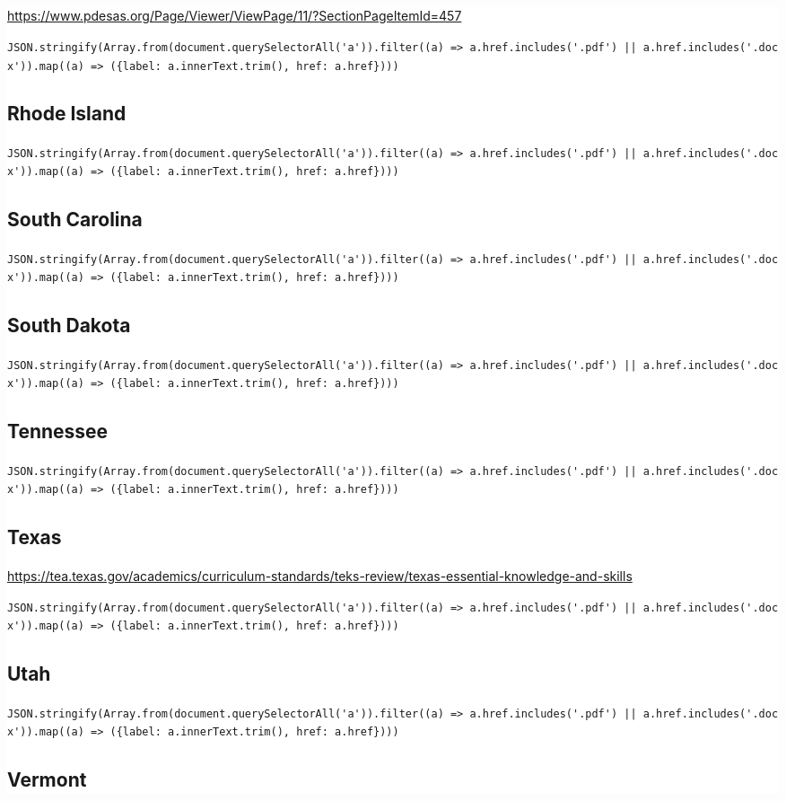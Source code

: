https://www.pdesas.org/Page/Viewer/ViewPage/11/?SectionPageItemId=457

```
JSON.stringify(Array.from(document.querySelectorAll('a')).filter((a) => a.href.includes('.pdf') || a.href.includes('.docx')).map((a) => ({label: a.innerText.trim(), href: a.href})))
```

## Rhode Island

```
JSON.stringify(Array.from(document.querySelectorAll('a')).filter((a) => a.href.includes('.pdf') || a.href.includes('.docx')).map((a) => ({label: a.innerText.trim(), href: a.href})))
```

## South Carolina

```
JSON.stringify(Array.from(document.querySelectorAll('a')).filter((a) => a.href.includes('.pdf') || a.href.includes('.docx')).map((a) => ({label: a.innerText.trim(), href: a.href})))
```

## South Dakota

```
JSON.stringify(Array.from(document.querySelectorAll('a')).filter((a) => a.href.includes('.pdf') || a.href.includes('.docx')).map((a) => ({label: a.innerText.trim(), href: a.href})))
```

## Tennessee

```
JSON.stringify(Array.from(document.querySelectorAll('a')).filter((a) => a.href.includes('.pdf') || a.href.includes('.docx')).map((a) => ({label: a.innerText.trim(), href: a.href})))
```

## Texas

https://tea.texas.gov/academics/curriculum-standards/teks-review/texas-essential-knowledge-and-skills

```
JSON.stringify(Array.from(document.querySelectorAll('a')).filter((a) => a.href.includes('.pdf') || a.href.includes('.docx')).map((a) => ({label: a.innerText.trim(), href: a.href})))
```

## Utah

```
JSON.stringify(Array.from(document.querySelectorAll('a')).filter((a) => a.href.includes('.pdf') || a.href.includes('.docx')).map((a) => ({label: a.innerText.trim(), href: a.href})))
```

## Vermont
